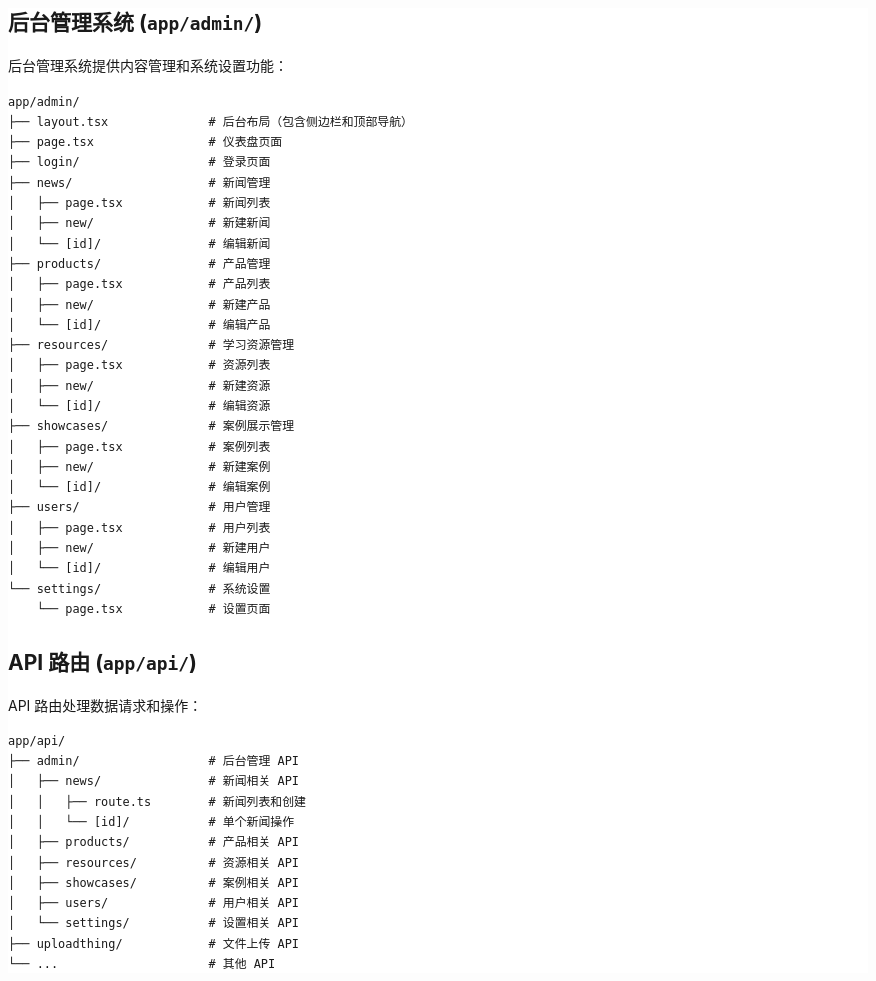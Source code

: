 ## 后台管理系统 (`app/admin/`)

后台管理系统提供内容管理和系统设置功能：

```plaintext
app/admin/
├── layout.tsx              # 后台布局（包含侧边栏和顶部导航）
├── page.tsx                # 仪表盘页面
├── login/                  # 登录页面
├── news/                   # 新闻管理
│   ├── page.tsx            # 新闻列表
│   ├── new/                # 新建新闻
│   └── [id]/               # 编辑新闻
├── products/               # 产品管理
│   ├── page.tsx            # 产品列表
│   ├── new/                # 新建产品
│   └── [id]/               # 编辑产品
├── resources/              # 学习资源管理
│   ├── page.tsx            # 资源列表
│   ├── new/                # 新建资源
│   └── [id]/               # 编辑资源
├── showcases/              # 案例展示管理
│   ├── page.tsx            # 案例列表
│   ├── new/                # 新建案例
│   └── [id]/               # 编辑案例
├── users/                  # 用户管理
│   ├── page.tsx            # 用户列表
│   ├── new/                # 新建用户
│   └── [id]/               # 编辑用户
└── settings/               # 系统设置
    └── page.tsx            # 设置页面
```

## API 路由 (`app/api/`)

API 路由处理数据请求和操作：

```plaintext
app/api/
├── admin/                  # 后台管理 API
│   ├── news/               # 新闻相关 API
│   │   ├── route.ts        # 新闻列表和创建
│   │   └── [id]/           # 单个新闻操作
│   ├── products/           # 产品相关 API
│   ├── resources/          # 资源相关 API
│   ├── showcases/          # 案例相关 API
│   ├── users/              # 用户相关 API
│   └── settings/           # 设置相关 API
├── uploadthing/            # 文件上传 API
└── ...                     # 其他 API
```
